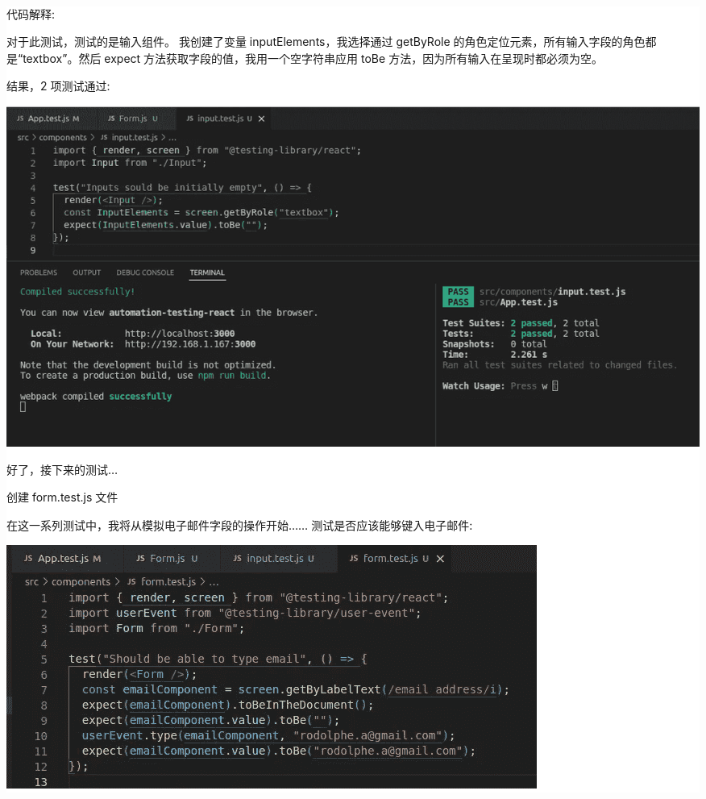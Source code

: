 代码解释:

对于此测试，测试的是输入组件。
我创建了变量 inputElements，我选择通过 getByRole 的角色定位元素，所有输入字段的角色都是“textbox”。然后 expect 方法获取字段的值，我用一个空字符串应用 toBe 方法，因为所有输入在呈现时都必须为空。

结果，2 项测试通过:

![](img/1c8456efa9e92d9bc50991b3366c146f.png)

好了，接下来的测试…

创建 form.test.js 文件

在这一系列测试中，我将从模拟电子邮件字段的操作开始……
测试是否应该能够键入电子邮件:

![](img/853ae4cf36c2aee9266b98bb2be904e7.png)

